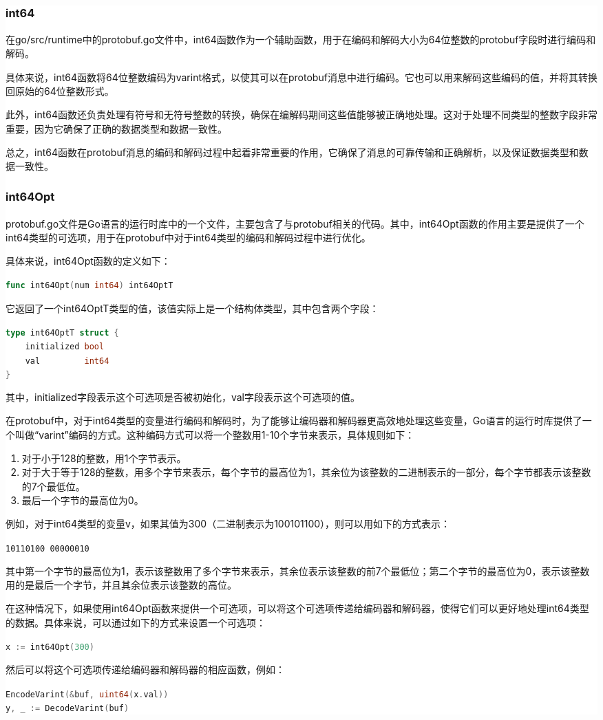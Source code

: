 ### int64

在go/src/runtime中的protobuf.go文件中，int64函数作为一个辅助函数，用于在编码和解码大小为64位整数的protobuf字段时进行编码和解码。

具体来说，int64函数将64位整数编码为varint格式，以使其可以在protobuf消息中进行编码。它也可以用来解码这些编码的值，并将其转换回原始的64位整数形式。

此外，int64函数还负责处理有符号和无符号整数的转换，确保在编解码期间这些值能够被正确地处理。这对于处理不同类型的整数字段非常重要，因为它确保了正确的数据类型和数据一致性。

总之，int64函数在protobuf消息的编码和解码过程中起着非常重要的作用，它确保了消息的可靠传输和正确解析，以及保证数据类型和数据一致性。



### int64Opt

protobuf.go文件是Go语言的运行时库中的一个文件，主要包含了与protobuf相关的代码。其中，int64Opt函数的作用主要是提供了一个int64类型的可选项，用于在protobuf中对于int64类型的编码和解码过程中进行优化。

具体来说，int64Opt函数的定义如下：

```go
func int64Opt(num int64) int64OptT
```

它返回了一个int64OptT类型的值，该值实际上是一个结构体类型，其中包含两个字段：

```go
type int64OptT struct {
    initialized bool
    val         int64
}
```

其中，initialized字段表示这个可选项是否被初始化，val字段表示这个可选项的值。

在protobuf中，对于int64类型的变量进行编码和解码时，为了能够让编码器和解码器更高效地处理这些变量，Go语言的运行时库提供了一个叫做“varint”编码的方式。这种编码方式可以将一个整数用1-10个字节来表示，具体规则如下：

1. 对于小于128的整数，用1个字节表示。
2. 对于大于等于128的整数，用多个字节来表示，每个字节的最高位为1，其余位为该整数的二进制表示的一部分，每个字节都表示该整数的7个最低位。
3. 最后一个字节的最高位为0。

例如，对于int64类型的变量v，如果其值为300（二进制表示为100101100），则可以用如下的方式表示：

```
10110100 00000010
```

其中第一个字节的最高位为1，表示该整数用了多个字节来表示，其余位表示该整数的前7个最低位；第二个字节的最高位为0，表示该整数用的是最后一个字节，并且其余位表示该整数的高位。

在这种情况下，如果使用int64Opt函数来提供一个可选项，可以将这个可选项传递给编码器和解码器，使得它们可以更好地处理int64类型的数据。具体来说，可以通过如下的方式来设置一个可选项：

```go
x := int64Opt(300)
```

然后可以将这个可选项传递给编码器和解码器的相应函数，例如：

```go
EncodeVarint(&buf, uint64(x.val))
y, _ := DecodeVarint(buf)
```
